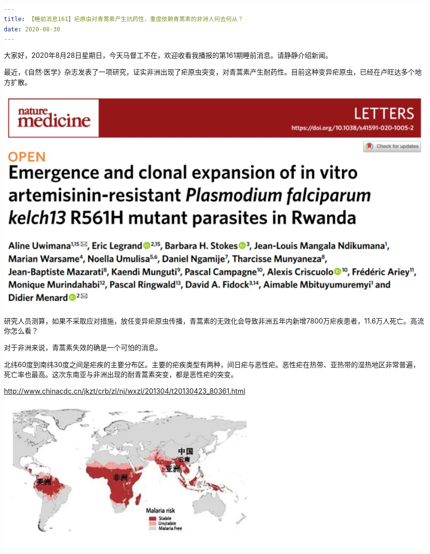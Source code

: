 ```yaml
---
title: 【睡前消息161】疟原虫对青蒿素产生抗药性，重度依赖青蒿素的非洲人何去何从？
date: 2020-08-30
---
```


大家好，2020年8月28日星期日，今天马督工不在，欢迎收看我播报的第161期睡前消息。请静静介绍新闻。

最近，《自然·医学》杂志发表了一项研究，证实非洲出现了疟原虫突变，对青蒿素产生耐药性。目前这种变异疟原虫，已经在卢旺达多个地方扩散。

![](/images/btnews/0101_0200/0161/image1.webp)

研究人员测算，如果不采取应对措施，放任变异疟原虫传播，青蒿素的无效化会导致非洲五年内新增7800万疟疾患者，11.6万人死亡。高流你怎么看？

对于非洲来说，青蒿素失效的确是一个可怕的消息。

北纬60度到南纬30度之间是疟疾的主要分布区。主要的疟疾类型有两种，间日疟与恶性疟。恶性疟在热带、亚热带的湿热地区非常普遍，死亡率也最高。这次东南亚与非洲出现的耐青蒿素突变，都是恶性疟的突变。

<http://www.chinacdc.cn/jkzt/crb/zl/nj/wxzl/201304/t20130423_80361.html>

![](/images/btnews/0101_0200/0161/image2.webp)
